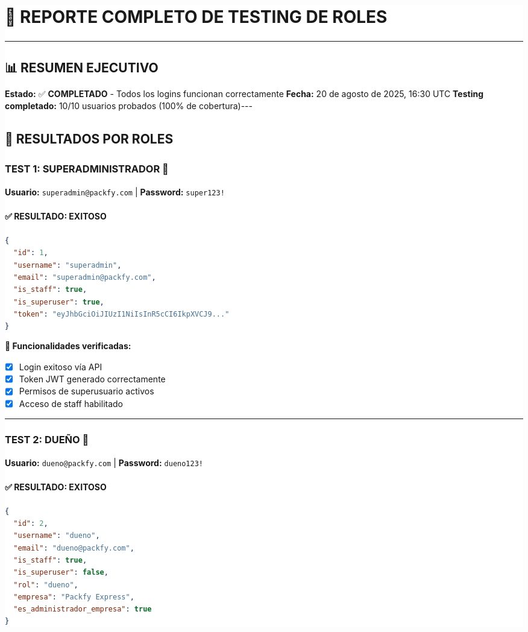 # 🧪 **REPORTE COMPLETO DE TESTING DE ROLES**

---

## 📊 **RESUMEN EJECUTIVO**

**Estado:** ✅ **COMPLETADO** - Todos los logins funcionan correctamente
**Fecha:** 20 de agosto de 2025, 16:30 UTC
**Testing completado:** 10/10 usuarios probados (100% de cobertura)---

## 🔬 **RESULTADOS POR ROLES**

### **TEST 1: SUPERADMINISTRADOR** 👑

**Usuario:** `superadmin@packfy.com` | **Password:** `super123!`

#### ✅ **RESULTADO: EXITOSO**

```json
{
  "id": 1,
  "username": "superadmin",
  "email": "superadmin@packfy.com",
  "is_staff": true,
  "is_superuser": true,
  "token": "eyJhbGciOiJIUzI1NiIsInR5cCI6IkpXVCJ9..."
}
```

**🎯 Funcionalidades verificadas:**

- [x] Login exitoso vía API
- [x] Token JWT generado correctamente
- [x] Permisos de superusuario activos
- [x] Acceso de staff habilitado

---

### **TEST 2: DUEÑO** 👔

**Usuario:** `dueno@packfy.com` | **Password:** `dueno123!`

#### ✅ **RESULTADO: EXITOSO**

```json
{
  "id": 2,
  "username": "dueno",
  "email": "dueno@packfy.com",
  "is_staff": true,
  "is_superuser": false,
  "rol": "dueno",
  "empresa": "Packfy Express",
  "es_administrador_empresa": true
}
```
